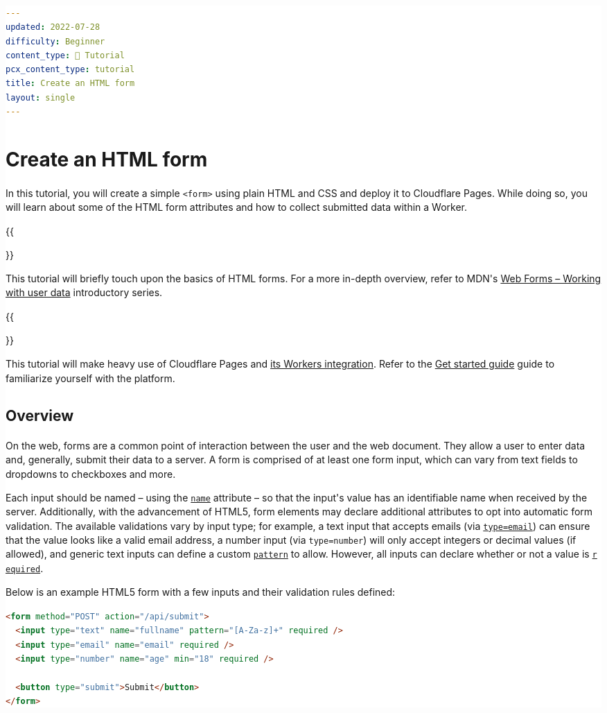 ```yaml
---
updated: 2022-07-28
difficulty: Beginner
content_type: 📝 Tutorial
pcx_content_type: tutorial
title: Create an HTML form
layout: single
---
```


# Create an HTML form

In this tutorial, you will create a simple `<form>` using plain HTML and CSS and deploy it to Cloudflare Pages. While doing so, you will learn about some of the HTML form attributes and how to collect submitted data within a Worker.

{{<Aside type="note" header="MDN Introductory Series">}}

This tutorial will briefly touch upon the basics of HTML forms. For a more in-depth overview, refer to MDN's [Web Forms – Working with user data](https://developer.mozilla.org/en-US/docs/Learn/Forms) introductory series.

{{</Aside>}}

This tutorial will make heavy use of Cloudflare Pages and [its Workers integration](/pages/platform/functions/). Refer to the [Get started guide](/pages/get-started/) guide to familiarize yourself with the platform.

## Overview

On the web, forms are a common point of interaction between the user and the web document. They allow a user to enter data and, generally, submit their data to a server. A form is comprised of at least one form input, which can vary from text fields to dropdowns to checkboxes and more.

Each input should be named – using the [`name`](https://developer.mozilla.org/en-US/docs/Web/HTML/Element/input#attr-name) attribute – so that the input's value has an identifiable name when received by the server. Additionally, with the advancement of HTML5, form elements may declare additional attributes to opt into automatic form validation. The available validations vary by input type; for example, a text input that accepts emails (via [`type=email`](https://developer.mozilla.org/en-US/docs/Web/HTML/Element/input#input_types)) can ensure that the value looks like a valid email address, a number input (via `type=number`) will only accept integers or decimal values (if allowed), and generic text inputs can define a custom [`pattern`](https://developer.mozilla.org/en-US/docs/Web/HTML/Element/input#attr-pattern) to allow. However, all inputs can declare whether or not a value is [`required`](https://developer.mozilla.org/en-US/docs/Web/HTML/Element/input#attr-required).

Below is an example HTML5 form with a few inputs and their validation rules defined:

```html
<form method="POST" action="/api/submit">
  <input type="text" name="fullname" pattern="[A-Za-z]+" required />
  <input type="email" name="email" required />
  <input type="number" name="age" min="18" required />

  <button type="submit">Submit</button>
</form>
```
